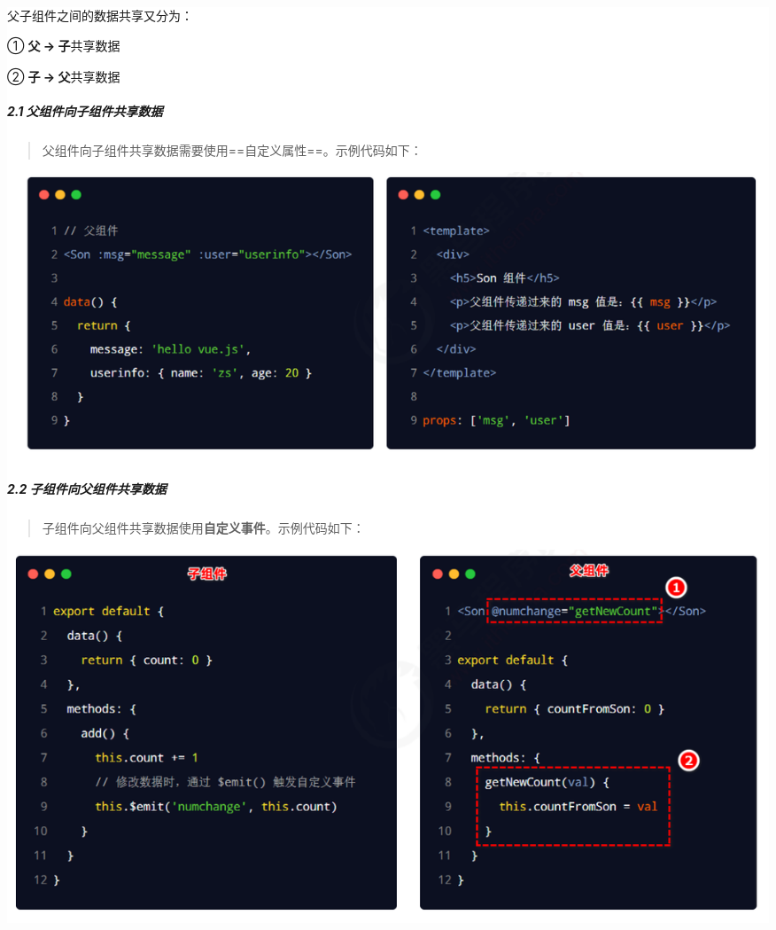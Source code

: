 父子组件之间的数据共享又分为：

①       **父  -> 子**共享数据

②       **子  -> 父**共享数据	

##### 2.1 父组件向子组件共享数据

> 父组件向子组件共享数据需要使用==自定义属性==。示例代码如下：

![](ph/Vue/Snipaste_2023-06-14_21-55-28.png)

##### 2.2 子组件向父组件共享数据

> 子组件向父组件共享数据使用**自定义事件**。示例代码如下：

![](ph/Vue/Snipaste_2023-06-14_22-31-20.png)
